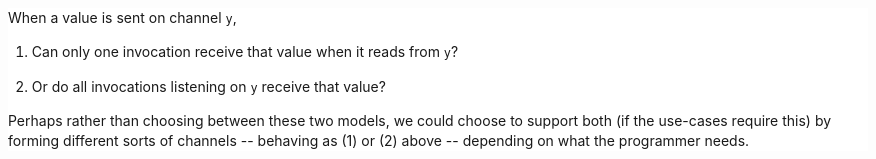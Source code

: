 When a value is sent on channel `y`,

1. Can only one invocation receive that value when it reads from `y`?

2. Or do all invocations listening on `y` receive that value?

Perhaps rather than choosing between these two models, we could choose to support both (if the use-cases require this) by forming different sorts of channels -- behaving as (1) or (2) above -- depending on what the programmer needs.
